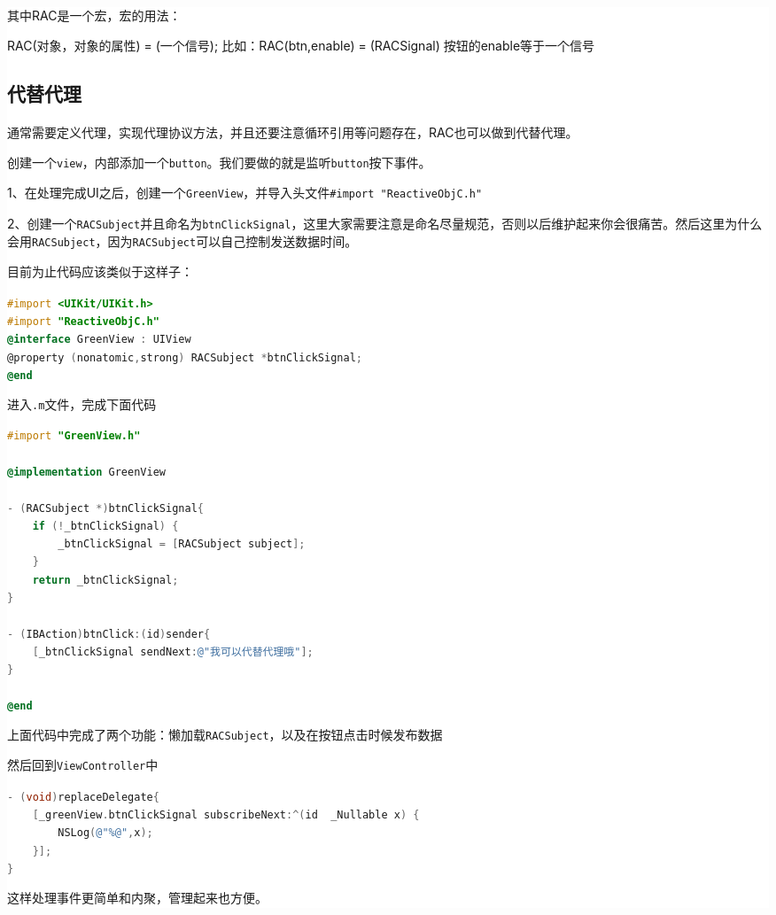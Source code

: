 其中RAC是一个宏，宏的用法：

RAC(对象，对象的属性) = (一个信号);
比如：RAC(btn,enable) = (RACSignal) 按钮的enable等于一个信号

## 代替代理

通常需要定义代理，实现代理协议方法，并且还要注意循环引用等问题存在，RAC也可以做到代替代理。

创建一个`view`，内部添加一个`button`。我们要做的就是监听`button`按下事件。

1、在处理完成UI之后，创建一个`GreenView`，并导入头文件`#import "ReactiveObjC.h"`

2、创建一个`RACSubject`并且命名为`btnClickSignal`，这里大家需要注意是命名尽量规范，否则以后维护起来你会很痛苦。然后这里为什么会用`RACSubject`，因为`RACSubject`可以自己控制发送数据时间。

目前为止代码应该类似于这样子：

```objective-c
#import <UIKit/UIKit.h>
#import "ReactiveObjC.h"
@interface GreenView : UIView
@property (nonatomic,strong) RACSubject *btnClickSignal;
@end
```

进入`.m`文件，完成下面代码

```objective-c
#import "GreenView.h"

@implementation GreenView

- (RACSubject *)btnClickSignal{
    if (!_btnClickSignal) {
        _btnClickSignal = [RACSubject subject];
    }
    return _btnClickSignal;
}

- (IBAction)btnClick:(id)sender{
    [_btnClickSignal sendNext:@"我可以代替代理哦"];
}

@end
```

上面代码中完成了两个功能：懒加载`RACSubject`，以及在按钮点击时候发布数据

然后回到`ViewController`中

```objective-c
- (void)replaceDelegate{
    [_greenView.btnClickSignal subscribeNext:^(id  _Nullable x) {
        NSLog(@"%@",x);
    }];
}
```

这样处理事件更简单和内聚，管理起来也方便。
